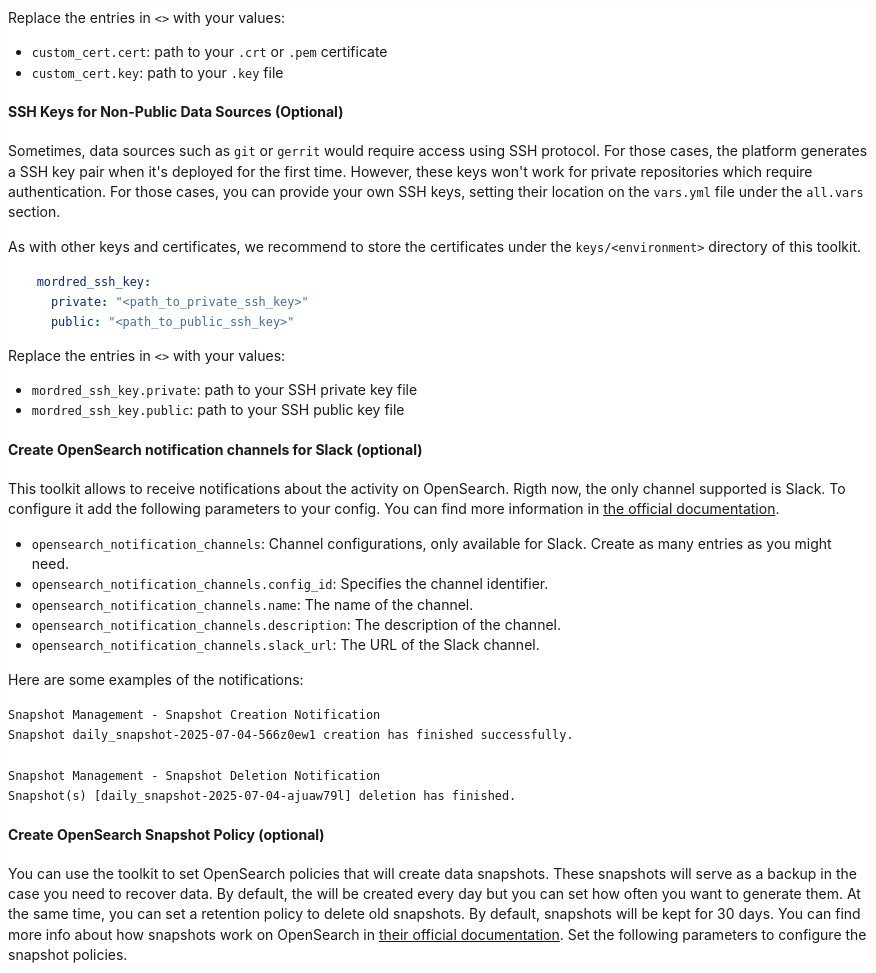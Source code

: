 Replace the entries in `<>` with your values:

- `custom_cert.cert`: path to your `.crt` or `.pem` certificate
- `custom_cert.key`: path to your `.key` file

#### SSH Keys for Non-Public Data Sources (Optional)

Sometimes, data sources such as `git` or `gerrit` would require access using
SSH protocol. For those cases, the platform generates a SSH key pair when it's
deployed for the first time. However, these keys won't work for private
repositories which require authentication. For those cases, you can provide your
own SSH keys, setting their location on the `vars.yml` file under the
`all.vars` section.

As with other keys and certificates, we recommend to store the certificates under
the `keys/<environment>` directory of this toolkit.

```yaml
    mordred_ssh_key:
      private: "<path_to_private_ssh_key>"
      public: "<path_to_public_ssh_key>"
```

Replace the entries in `<>` with your values:

- `mordred_ssh_key.private`: path to your SSH private key file
- `mordred_ssh_key.public`: path to your SSH public key file

#### Create OpenSearch notification channels for Slack (optional)

This toolkit allows to receive notifications about the activity on OpenSearch. Rigth now, the only
channel supported is Slack. To configure it add the following parameters to your config. You can
find more information in [the official documentation](https://docs.opensearch.org/docs/latest/observing-your-data/notifications/api/).

- `opensearch_notification_channels`: Channel configurations, only available for Slack.
  Create as many entries as you might need.
- `opensearch_notification_channels.config_id`: Specifies the channel identifier.
- `opensearch_notification_channels.name`: The name of the channel.
- `opensearch_notification_channels.description`: The description of the channel.
- `opensearch_notification_channels.slack_url`: The URL of the Slack channel.

Here are some examples of the notifications:

```text
Snapshot Management - Snapshot Creation Notification
Snapshot daily_snapshot-2025-07-04-566z0ew1 creation has finished successfully.

Snapshot Management - Snapshot Deletion Notification
Snapshot(s) [daily_snapshot-2025-07-04-ajuaw79l] deletion has finished.
```

#### Create OpenSearch Snapshot Policy (optional)

You can use the toolkit to set OpenSearch policies that will create data snapshots.
These snapshots will serve as a backup in the case you need to recover data. By default,
the will be created every day but you can set how often you want to generate them.
At the same time, you can set a retention policy to delete old snapshots. By default,
snapshots will be kept for 30 days.
You can find more info about how snapshots work on OpenSearch in
[their official documentation](https://docs.opensearch.org/docs/latest/tuning-your-cluster/availability-and-recovery/snapshots/sm-api/).
Set the following parameters to configure the snapshot policies.
